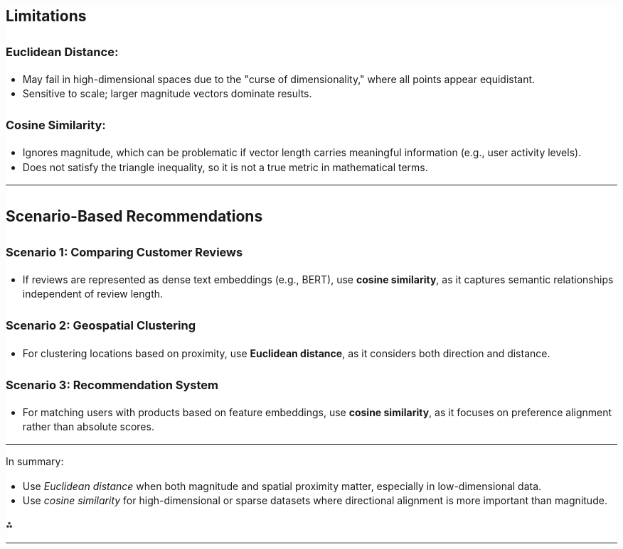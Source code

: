 
## **Limitations**

### Euclidean Distance:

- May fail in high-dimensional spaces due to the "curse of dimensionality," where all points appear equidistant.
- Sensitive to scale; larger magnitude vectors dominate results.


### Cosine Similarity:

- Ignores magnitude, which can be problematic if vector length carries meaningful information (e.g., user activity levels).
- Does not satisfy the triangle inequality, so it is not a true metric in mathematical terms.

---

## **Scenario-Based Recommendations**

### Scenario 1: Comparing Customer Reviews

- If reviews are represented as dense text embeddings (e.g., BERT), use **cosine similarity**, as it captures semantic relationships independent of review length.


### Scenario 2: Geospatial Clustering

- For clustering locations based on proximity, use **Euclidean distance**, as it considers both direction and distance.


### Scenario 3: Recommendation System

- For matching users with products based on feature embeddings, use **cosine similarity**, as it focuses on preference alignment rather than absolute scores.

---

In summary:

- Use *Euclidean distance* when both magnitude and spatial proximity matter, especially in low-dimensional data.
- Use *cosine similarity* for high-dimensional or sparse datasets where directional alignment is more important than magnitude.

<div>⁂</div>

[^14_1]: https://cmry.github.io/notes/euclidean-v-cosine

[^14_2]: https://www.datacamp.com/tutorial/cosine-distance

[^14_3]: https://www.baeldung.com/cs/euclidean-distance-vs-cosine-similarity

[^14_4]: https://www.linkedin.com/pulse/similarity-measures-data-science-euclidean-distance-cosine-wynn

[^14_5]: https://myscale.com/blog/power-cosine-similarity-vs-euclidean-distance-explained/

[^14_6]: https://datascience.stackexchange.com/questions/27726/when-to-use-cosine-simlarity-over-euclidean-similarity

[^14_7]: https://www.linkedin.com/pulse/understanding-distance-metrics-vector-embeddings-cosine-bilal-shaikh-qunwf

[^14_8]: https://www.youtube.com/watch?v=Dd16LVt5ct4

---


[^1_1]: https://zilliz.com/learn/what-is-vector-database
[^1_2]: https://www.pinecone.io/learn/vector-database/
[^1_3]: https://hevoacademy.com/data-management/what-is-vector-database/
[^1_4]: https://thedataquarry.com/blog/vector-db-2
[^1_5]: https://www.linkedin.com/pulse/understanding-vector-database-kapil-uthra-wijwf
[^1_6]: https://qdrant.tech/articles/what-is-a-vector-database/
[^1_7]: https://datascience.stackexchange.com/questions/123181/how-do-vector-databases-work-for-the-lay-coder
[^1_8]: https://www.cs.toronto.edu/~mgabel/csc2233/slides/1_-_Intro_What_is_a_Vector_DB.pdf
[^2_1]: https://www.databricks.com/glossary/vector-database
[^2_2]: https://www.instaclustr.com/education/vector-database-13-use-cases-from-traditional-to-next-gen/
[^2_3]: https://www.datacamp.com/blog/the-top-5-vector-databases
[^2_4]: https://www.elastic.co/what-is/vector-database
[^2_5]: https://lakefs.io/blog/what-is-vector-databases/
[^2_6]: https://www.deeplearning.ai/short-courses/building-applications-vector-databases/
[^2_7]: https://en.wikipedia.org/wiki/Vector_database
[^2_8]: https://www.techtarget.com/searchdatamanagement/tip/Top-industry-use-cases-for-vector-databases
[^2_9]: https://www.pinecone.io/learn/vector-database/
[^2_10]: https://stackoverflow.blog/2023/10/09/from-prototype-to-production-vector-databases-in-generative-ai-applications/
[^2_11]: https://www.oracle.com/in/database/vector-database/
[^2_12]: https://www.computer.org/publications/tech-news/community-voices/vector-databases-and-ai-applications/
[^2_13]: https://aws.amazon.com/what-is/vector-databases/
[^2_14]: https://www.cloudflare.com/learning/ai/what-is-vector-database/
[^2_15]: https://www.ibm.com/think/topics/vector-database
[^2_16]: https://www.youtube.com/watch?v=t9IDoenf-lo
[^3_1]: https://www.linkedin.com/pulse/bridging-gap-comprehensive-comparison-vector-rdbms-thanga-murugan-8t00c
[^3_2]: https://rivery.io/data-learning-center/database-types-guide/
[^3_3]: https://weaviate.io/blog/what-is-a-vector-database
[^3_4]: https://en.wikipedia.org/wiki/Database
[^3_5]: https://www.capellasolutions.com/blog/vector-databases-vs-traditional-databases-a-comparative-study
[^3_6]: https://www.tutorialspoint.com/nosql-systems-vs-traditional-database-systems
[^3_7]: https://www.ibm.com/think/topics/vector-database
[^3_8]: https://opentextbc.ca/dbdesign01/chapter/chapter-3-characteristics-and-benefits-of-a-database/
[^3_9]: https://www.pingcap.com/article/vector-stores-vs-traditional-databases-a-detailed-comparison/
[^3_10]: https://www.vaia.com/en-us/textbooks/computer-science/fundamentals-of-database-systems-4-edition/chapter-1/problem-3-discuss-the-main-characteristics-of-the-database-a/
[^3_11]: https://www.computer.org/publications/tech-news/trends/vector-databases-vs-traditional-databases/
[^3_12]: https://unstop.com/blog/what-are-the-characteristics-of-a-modern-dbms
[^3_13]: https://www.techtarget.com/searchdatamanagement/tip/Vector-vs-graph-vs-relational-database-Which-to-choose
[^3_14]: https://www.pearsonitcertification.com/articles/article.aspx?p=2427073\&seqNum=2
[^3_15]: https://cratedb.com/blog/vector-databases-vs-traditional-databases-for-ai-applications
[^3_16]: https://www.reddit.com/r/explainlikeimfive/comments/rfnq5x/eli5_what_is_the_difference_between_vector/
[^4_1]: https://www.elastic.co/what-is/vector-database
[^4_2]: https://risingwave.com/blog/5-steps-to-implement-a-vector-database-successfully/
[^4_3]: https://www.datastax.com/guides/what-is-a-vector-index
[^4_4]: https://nexla.com/ai-infrastructure/vector-databases/
[^4_5]: https://www.instaclustr.com/education/vector-databases-explained-use-cases-algorithms-and-key-features/
[^4_6]: https://zilliz.com/learn/vector-index
[^4_7]: https://www.pinecone.io/learn/vector-database/
[^4_8]: https://qdrant.tech/documentation/data-ingestion-beginners/
[^4_9]: https://weaviate.io/developers/weaviate/concepts/vector-index
[^4_10]: https://www.youtube.com/watch?v=3y_7fE5Ftaw
[^4_11]: https://developers.redhat.com/blog/2024/05/28/feeding-llms-efficiently-data-ingestion-vector-databases-apache-camel
[^4_12]: https://www.linkedin.com/pulse/understanding-vector-indexing-strategies-efficient-data-kwatra-gcccc
[^4_13]: https://www.decube.io/post/vector-database-concept
[^4_14]: https://www.brihaspatitech.com/article/vector-database-what-is-it-how-does-it-work/
[^4_15]: https://www.louisbouchard.ai/indexing-methods/
[^4_16]: https://learn.microsoft.com/en-us/data-engineering/playbook/solutions/vector-database/
[^4_17]: https://securiti.ai/gencore/sync-unstructured-data-to-vector-dbs/
[^4_18]: https://www.ibm.com/think/topics/vector-database
[^4_19]: https://www.databricks.com/glossary/vector-database
[^4_20]: https://qdrant.tech/articles/what-is-a-vector-database/
[^5_1]: https://www.instaclustr.com/education/how-a-vector-index-works-and-5-critical-best-practices/
[^5_2]: https://www.pinecone.io/learn/vector-database/
[^5_3]: https://www.instaclustr.com/education/vector-databases-explained-use-cases-algorithms-and-key-features/
[^5_4]: https://www.databricks.com/glossary/vector-database
[^5_5]: https://www.v7labs.com/blog/vector-databases
[^5_6]: https://zilliz.com/learn/comparing-vector-database-vector-search-library-and-vector-search-plugin
[^5_7]: https://weaviate.io/developers/weaviate/concepts/vector-index
[^5_8]: https://www.youtube.com/watch?v=1uRoWt0dSmI
[^5_9]: https://lakefs.io/blog/what-is-vector-databases/
[^5_10]: https://cdn.sanity.io/images/bbnkhnhl/production/b05e56108a82b042065001effbec2f1abf904346-1999x1999.png?w=3840\&q=75\&fit=clip\&auto=format\&sa=X\&ved=2ahUKEwin1N2g1teMAxXyxzgGHeyoMdUQ_B16BAgBEAI
[^5_11]: https://www.mongodb.com/resources/basics/vector-index
[^5_12]: https://www.gomomento.com/blog/what-is-a-vector-index/
[^5_13]: https://www.youtube.com/watch?v=PNIk79gX4us
[^5_14]: https://learn.microsoft.com/en-us/azure/search/vector-search-how-to-create-index
[^5_15]: https://neo4j.com/docs/cypher-manual/current/indexes/semantic-indexes/vector-indexes/
[^5_16]: https://superlinked.com/vectorhub/articles/vector-indexes
[^5_17]: https://www.mongodb.com/resources/basics/vector-databases
[^5_18]: https://www.techtarget.com/searchdatamanagement/tip/Top-industry-use-cases-for-vector-databases
[^5_19]: https://qdrant.tech/use-cases/
[^5_20]: https://aws.amazon.com/what-is/vector-databases/
[^5_21]: https://www.cloudflare.com/learning/ai/what-is-vector-database/
[^5_22]: https://www.ibm.com/think/topics/vector-database
[^5_23]: https://www.youtube.com/watch?v=t9IDoenf-lo
[^5_24]: https://www.figma.com/community/tag/vector/plugins
[^5_25]: https://fd.io/docs/vpp/v2101/gettingstarted/developers/add_plugin
[^5_26]: https://www.vector.com/gb/en/products/products-a-z/software/
[^5_27]: https://www.reddit.com/r/ChatGPT/comments/168fnlv/vectordb_vs_plugins_use_cases/
[^5_28]: https://www.figma.com/plugin-docs/api/VectorNode/
[^5_29]: https://www.freepik.com/vectors/plugins
[^5_30]: https://www.vector.com/int/en/products/products-a-z/software/vectorcast/
[^5_31]: https://www.vector.com/in/en/products/products-a-z/software/vector-tool-platform/
[^5_32]: https://astutegraphics.com/plugins/vectorfirstaid
[^5_33]: https://github.com/vectordotdev/vector
[^5_34]: https://vector.dev
[^5_35]: https://community.sisense.com/t5/knowledge-base/vector-plot-plugin/ta-p/9104
[^5_36]: https://www.instaclustr.com/education/vector-database-13-use-cases-from-traditional-to-next-gen/
[^5_37]: https://www.linkedin.com/pulse/understanding-vector-indexing-strategies-efficient-data-kwatra-gcccc
[^5_38]: https://www.datastax.com/guides/what-is-a-vector-index
[^5_39]: https://www.snaplogic.com/glossary/vector-indexing
[^5_40]: https://www.elastic.co/what-is/vector-database
[^5_41]: https://stackoverflow.blog/2023/10/09/from-prototype-to-production-vector-databases-in-generative-ai-applications/
[^5_42]: https://en.wikipedia.org/wiki/Vector_database
[^5_43]: https://www.oracle.com/in/database/vector-database/
[^5_44]: https://help.agi.com/stkdevkit/11.4.0/Subsystems/pluginScripts/Content/vgtPoints.htm
[^5_45]: https://zilliz.com/learn/top-use-cases-for-vector-search
[^5_46]: https://www.lenovo.com/in/en/glossary/plugin/
[^5_47]: https://s3-docs.fd.io/vpp/22.06/developer/plugins/index.html
[^5_48]: https://research.aimultiple.com/vector-database-use-cases/
[^5_49]: https://www.datastax.com/guides/what-is-a-vector-embedding
[^6_1]: https://www.lupasearch.com/blog/understanding-exact-search-in-site-search-enhancing-precision-and-relevance/
[^6_2]: https://www.reddit.com/r/adwords/comments/xqdlkh/whats_the_point_of_exact_match_anymore/
[^6_3]: https://support.google.com/sa360/answer/9322511
[^6_4]: https://www.embarque.io/post/exact-match-keywords
[^6_5]: https://www.buzzstream.com/blog/exact-match-keywords/
[^6_6]: https://advertising.amazon.in/help/GHTRFDZRJPW6764R
[^6_7]: https://moz.com/learn/seo/what-are-exact-match-keywords
[^6_8]: https://support.google.com/sa360/answer/13991771
[^6_9]: https://help.zoho.com/portal/en/kb/zoho-cliq/user-guides/home-page/search/articles/how-to-search-for-an-exact-match
[^7_1]: https://zilliz.com/ai-faq/how-does-clustering-improve-vector-search
[^7_2]: https://thebook.devrev.ai/blog/2024-03-04-vector-db-1/
[^7_3]: https://www.vectara.com/blog/vector-search-what-is-vector-search-and-how-does-it-work
[^7_4]: https://www.pinecone.io/learn/series/faiss/locality-sensitive-hashing/
[^7_5]: https://youssefh.substack.com/p/vector-database-the-secret-behind
[^7_6]: https://pyimagesearch.com/2025/01/27/approximate-nearest-neighbor-with-locality-sensitive-hashing-lsh/
[^7_7]: https://zilliz.com/learn/Local-Sensitivity-Hashing-A-Comprehensive-Guide
[^7_8]: https://www.pinecone.io/learn/series/faiss/locality-sensitive-hashing-random-projection/
[^7_9]: https://en.wikipedia.org/wiki/Locality-sensitive_hashing
[^7_10]: https://stackoverflow.com/questions/77462649/clustering-index-documents-via-vector-search
[^7_11]: https://www.ibm.com/think/topics/vector-search
[^7_12]: https://www.pinecone.io/learn/vector-database/
[^7_13]: https://cloud.google.com/vertex-ai/docs/vector-search/overview
[^7_14]: https://weaviate.io/blog/vector-search-explained
[^7_15]: https://dockyard.com/blog/2023/01/04/search-and-clustering-with-exfaiss
[^7_16]: https://www.elastic.co/what-is/vector-search
[^7_17]: https://scikit-learn.org/stable/modules/clustering.html
[^7_18]: https://www.youtube.com/watch?v=e_SBq3s20M8
[^7_19]: https://www.kaggle.com/code/paulrohan2020/location-sensitive-hashing-for-cosine-similarity
[^7_20]: https://www.iunera.com/kraken/fabric/local-sensitive-hashing-lsh/
[^7_21]: https://learn.microsoft.com/en-us/azure/search/vector-search-overview
[^7_22]: https://www.datastax.com/guides/what-is-vector-search
[^7_23]: https://labelbox.com/blog/how-vector-similarity-search-works/
[^7_24]: https://www.mongodb.com/blog/post/find-hidden-insights-vector-databases-semantic-clustering
[^7_25]: https://learn.microsoft.com/en-us/azure/search/vector-search-ranking
[^7_26]: https://www.csee.umbc.edu/courses/graduate/676/SP2021/termpapers/CMSC476676-TermPaperMenonPranav.pdf
[^7_27]: https://cse.iitkgp.ac.in/~animeshm/algoml/lsh.pdf
[^8_1]: https://zilliz.com/ai-faq/how-does-clustering-improve-vector-search
[^8_2]: https://www.instaclustr.com/education/vector-databases-explained-use-cases-algorithms-and-key-features/
[^8_3]: https://pmc.ncbi.nlm.nih.gov/articles/PMC5036949/
[^8_4]: https://www.telm.ai/blog/data-quality-for-vector-databases/
[^8_5]: https://dzone.com/articles/5-hard-problems-in-vector-search-and-how-we-solved
[^8_6]: https://docs.couchbase.com/cloud/vector-search/fine-tune-vector-search.html
[^8_7]: https://milvus.io/ai-quick-reference/how-does-clustering-improve-vector-search
[^8_8]: https://www.vectara.com/blog/vector-search-what-is-vector-search-and-how-does-it-work
[^8_9]: https://guangzhengli.com/blog/en/vector-database
[^8_10]: https://www.sciencedirect.com/science/article/abs/pii/S0952197608000808
[^8_11]: https://aerospike.com/blog/vector-search-technology/
[^8_12]: https://www.linkedin.com/pulse/understanding-vector-indexing-strategies-efficient-data-kwatra-gcccc
[^8_13]: https://learn.microsoft.com/en-us/azure/search/vector-search-ranking
[^8_14]: https://encord.com/blog/vector-similarity-search/
[^8_15]: https://scikit-learn.org/stable/modules/clustering.html
[^8_16]: https://www.elastic.co/search-labs/blog/introduction-to-vector-search
[^8_17]: https://learn.microsoft.com/en-us/azure/search/vector-search-overview
[^8_18]: https://www.ibm.com/think/topics/vector-search
[^8_19]: https://www.datastax.com/blog/5-vector-search-challenges-and-how-we-solved-them-in-apache-cassandra
[^8_20]: https://neptune.ai/blog/k-means-clustering
[^8_21]: https://www.needl.ai/blog/we-dont-use-no-vector-databases
[^8_22]: https://enterprise-knowledge.com/exploring-vector-search-advantages-and-disadvantages/
[^8_23]: https://www.pinecone.io/learn/vector-database/
[^8_24]: https://www.ssvpsengg.ac.in/wp-content/uploads/2023/03/17.pdf
[^8_25]: https://www.sciencedirect.com/topics/computer-science/clustering-result
[^8_26]: https://www.cs.purdue.edu/homes/csjgwang/pubs/ICDE24_VecDB.pdf
[^8_27]: https://dockyard.com/blog/2023/01/04/search-and-clustering-with-exfaiss
[^8_28]: https://www.digitalocean.com/community/conceptual-articles/a-dive-into-vector-databases
[^8_29]: https://www.nature.com/articles/s41598-021-98126-1
[^8_30]: https://www.mongodb.com/blog/post/find-hidden-insights-vector-databases-semantic-clustering
[^8_31]: https://www.displayr.com/understanding-cluster-analysis-a-comprehensive-guide/
[^8_32]: https://www.camelot-mc.com/blog/data-trends-how-vector-databases-are-meeting-new-challenges/
[^8_33]: https://www.datacaptains.com/blog/3-tactics-to-improve-your-cluster-analysis
[^8_34]: https://stackoverflow.com/questions/70274033/how-to-achieve-fast-vector-clustering-sort
[^8_35]: https://www.linkedin.com/pulse/23-3-vector-databases-challenges-costs-won-bae-suh-k3u3c
[^8_36]: https://www.linkedin.com/advice/0/what-some-ways-improve-accuracy-your-k-means-clustering-har9f
[^8_37]: https://www.metisdata.io/blog/exploring-the-power-of-pgvector-as-an-open-source-vector-database
[^8_38]: https://www.sciencedirect.com/science/article/abs/pii/S0020025523000919
[^8_39]: https://stackoverflow.com/questions/15777201/why-vector-normalization-can-improve-the-accuracy-of-clustering-and-classificati
[^8_40]: https://nextbrick.com/optimizing-performance-in-vector-search-techniques-and-tools/
[^8_41]: https://www.dailydoseofds.com/a-beginner-friendly-and-comprehensive-deep-dive-on-vector-databases/
[^8_42]: https://thebook.devrev.ai/blog/2024-03-04-vector-db-1/
[^8_43]: https://en.wikipedia.org/wiki/K-means_clustering
[^8_44]: https://queryunderstanding.com/search-results-clustering-b2fa64c6c809
[^8_45]: https://neptune.ai/blog/clustering-algorithms
[^8_46]: https://www.instaclustr.com/education/vector-databases-explained-use-cases-algorithms-and-key-features/
[^8_47]: https://journals.plos.org/plosone/article?id=10.1371%2Fjournal.pone.0162259
[^8_48]: https://zilliz.com/ai-faq/how-does-clustering-improve-vector-search
[^8_49]: https://nexla.com/ai-infrastructure/vector-databases/
[^8_50]: http://iaeng.org/publication/WCE2009/WCE2009_pp308-312.pdf
[^9_1]: https://en.wikipedia.org/wiki/Random_indexing
[^9_2]: https://aggregata.de/en/blog/unsupervised-learning/random-projections/
[^9_3]: https://stackabuse.com/random-projection-theory-and-implementation-in-python-with-scikit-learn/
[^9_4]: https://stats.stackexchange.com/questions/235632/pca-vs-random-projection
[^9_5]: https://en.wikipedia.org/wiki/Random_projection
[^9_6]: https://www.linkedin.com/pulse/random-projection-yair-galili-wwezf
[^9_7]: https://www.pinecone.io/learn/series/faiss/locality-sensitive-hashing-random-projection/
[^9_8]: https://pmc.ncbi.nlm.nih.gov/articles/PMC8310536/
[^9_9]: https://cs-people.bu.edu/evimaria/cs565/kdd-rp.pdf
[^9_10]: https://aiml.com/what-is-random-projection-discuss-its-advantages-and-disadvantages/
[^9_11]: https://www.sciencedirect.com/science/article/pii/S2352711020303423
[^9_12]: https://scikit-learn.org/stable/modules/random_projection.html
[^9_13]: https://dl.acm.org/doi/10.1145/502512.502546
[^9_14]: https://www.sciencedirect.com/topics/computer-science/random-projection
[^10_1]: https://pyimagesearch.com/2025/01/27/approximate-nearest-neighbor-with-locality-sensitive-hashing-lsh/
[^10_2]: https://zilliz.com/learn/Local-Sensitivity-Hashing-A-Comprehensive-Guide
[^10_3]: https://en.wikipedia.org/wiki/Locality-sensitive_hashing
[^10_4]: https://www.csee.umbc.edu/courses/graduate/676/SP2021/termpapers/CMSC476676-TermPaperMenonPranav.pdf
[^10_5]: https://www.pinecone.io/learn/series/faiss/locality-sensitive-hashing/
[^10_6]: https://www.iunera.com/kraken/fabric/local-sensitive-hashing-lsh/
[^10_7]: https://www.youtube.com/watch?v=e_SBq3s20M8
[^10_8]: https://www.sciencedirect.com/topics/computer-science/locality-sensitive-hashing
[^11_1]: https://towardsdatascience.com/similarity-search-product-quantization-b2a1a6397701/
[^11_2]: https://qdrant.tech/documentation/guides/quantization/
[^11_3]: https://towardsdatascience.com/product-quantization-for-similarity-search-2f1f67c5fddd/
[^11_4]: https://symbl.ai/developers/blog/a-guide-to-quantization-in-llms/
[^11_5]: https://lancedb.github.io/lancedb/concepts/index_ivfpq/
[^11_6]: https://www.ibm.com/think/topics/quantization
[^11_7]: https://www.pinecone.io/learn/series/faiss/product-quantization/
[^11_8]: https://weaviate.io/developers/weaviate/configuration/compression/pq-compression
[^11_9]: https://opensearch.org/docs/latest/vector-search/optimizing-storage/faiss-product-quantization/
[^11_10]: https://www.elastic.co/search-labs/blog/bit-vectors-elasticsearch-bbq-vs-pq
[^11_11]: https://www.youtube.com/watch?v=t9mRf2S5vDI
[^11_12]: https://www.unite.ai/comparing-quantization-techniques-for-scalable-vector-search/
[^11_13]: https://www.youtube.com/watch?v=PNVJvZEkuXo
[^11_14]: https://qdrant.tech/articles/product-quantization/
[^11_15]: https://www.sciencedirect.com/topics/computer-science/quantization-index
[^12_1]: https://www.datastax.com/guides/what-is-a-vector-index
[^12_2]: https://hexacluster.ai/machine_learning/vector-indexing-in-vector-databases/
[^12_3]: https://www.louisbouchard.ai/indexing-methods/
[^12_4]: https://cloud.google.com/bigquery/docs/vector-index
[^12_5]: https://www.v7labs.com/blog/vector-databases
[^12_6]: https://www.couchbase.com/blog/vector-similarity-search/
[^12_7]: https://thedataquarry.com/blog/vector-db-3
[^12_8]: https://www.instaclustr.com/education/how-a-vector-index-works-and-5-critical-best-practices/
[^12_9]: https://thesequence.substack.com/p/guest-post-choosing-the-right-vector
[^12_10]: https://weaviate.io/developers/weaviate/concepts/vector-index
[^12_11]: https://docs.oracle.com/en/database/oracle/oracle-database/23/vecse/manage-different-categories-vector-indexes.html
[^12_12]: https://weaviate.io/developers/weaviate/concepts/vector-index
[^12_13]: https://neo4j.com/docs/cypher-manual/current/indexes/semantic-indexes/vector-indexes/
[^12_14]: https://tembo.io/blog/vector-indexes-in-pgvector/
[^12_15]: https://milvus.io/docs/v2.0.x/index.md
[^12_16]: https://docs.rapids.ai/api/cuvs/nightly/comparing_indexes/
[^12_17]: https://www.instaclustr.com/education/vector-databases-explained-use-cases-algorithms-and-key-features/
[^12_18]: https://www.pingcap.com/article/top-vector-stores-9-use-cases-you-should-know/
[^12_19]: https://labelbox.com/blog/how-vector-similarity-search-works/
[^12_20]: https://www.datacamp.com/blog/the-top-5-vector-databases
[^12_21]: https://www.datastax.com/guides/what-is-a-vector-index
[^12_22]: https://www.turing.com/resources/vector-database-comparison
[^12_23]: https://www.instaclustr.com/education/what-is-vector-similarity-search-pros-cons-and-5-tips-for-success/
[^12_24]: https://zilliz.com/learn/how-to-pick-a-vector-index-in-milvus-visual-guide
[^12_25]: https://lakefs.io/blog/what-is-vector-databases/
[^12_26]: https://www.pinecone.io/learn/vector-similarity/
[^12_27]: https://myscale.com/blog/mastering-vector-indexing-r-programming-step-by-step-guide/
[^12_28]: https://www.techtarget.com/searchdatamanagement/tip/Top-vector-database-options-for-similarity-searches
[^12_29]: https://pathway.com/glossary/vector-index
[^12_30]: https://superlinked.com/vectorhub/articles/vector-indexes
[^12_31]: https://cloud.google.com/bigquery/docs/vector-index
[^12_32]: https://zilliz.com/learn/vector-index
[^12_33]: https://zilliz.com/blog/similarity-metrics-for-vector-search
[^12_34]: https://www.pinecone.io/learn/vector-database/
[^13_1]: https://www.instaclustr.com/education/what-is-vector-similarity-search-pros-cons-and-5-tips-for-success/
[^13_2]: https://milvus.io/docs/metric.md
[^13_3]: https://learn.microsoft.com/en-us/azure/search/vector-search-ranking
[^13_4]: https://www.pinecone.io/learn/vector-similarity/
[^13_5]: https://docs.webmethods.io/on-premises/webmethods-onedata/en/10.11.0/onedata-webhelp/onedata-webhelp/to-appendix-matching-algorithms-and-use-cases_7.html
[^13_6]: https://www.wwwinsights.com/ai/similarity-metrics-vector-databases/
[^13_7]: https://zilliz.com/blog/similarity-metrics-for-vector-search
[^13_8]: https://www.youtube.com/watch?v=8ogtWMxXzvE
[^13_9]: https://severalnines.com/blog/vector-similarity-search-with-postgresqls-pgvector-a-deep-dive/
[^13_10]: https://weaviate.io/blog/distance-metrics-in-vector-search
[^13_11]: https://buckenhofer.com/2024/05/similarity-search-in-vector-databases-a-comprehensive-guide/
[^13_12]: https://www.techtarget.com/searchdatamanagement/tip/Top-vector-database-options-for-similarity-searches
[^13_13]: https://assets.zilliz.com/Vector_Similarity_Measures_Cosine_Zilliz_f3ebfcfd7e.png?sa=X\&ved=2ahUKEwi07Yeg2NeMAxWxmZUCHbMsEQAQ_B16BAgDEAI
[^13_14]: https://www.elastic.co/search-labs/blog/vector-similarity-techniques-and-scoring
[^13_15]: https://www.linkedin.com/pulse/building-gen-ai-applications-choosing-right-similarity-sharad-gupta
[^13_16]: https://www.couchbase.com/blog/vector-similarity-search/
[^13_17]: https://www.datacamp.com/blog/what-is-similarity-learning
[^13_18]: https://www.sciencedirect.com/science/article/pii/S1319157821002652
[^13_19]: https://developers.google.com/machine-learning/clustering/dnn-clustering/supervised-similarity
[^13_20]: https://pmc.ncbi.nlm.nih.gov/articles/PMC7470320/
[^13_21]: https://assets.zilliz.com/Vector_Similarity_Measures_Cosine_Zilliz_f3ebfcfd7e.png?sa=X\&ved=2ahUKEwjK6Paf2NeMAxUDr1YBHYfHAucQ_B16BAgGEAI
[^13_22]: https://labelbox.com/blog/how-vector-similarity-search-works/
[^13_23]: https://www.instaclustr.com/education/what-is-vector-similarity-search-pros-cons-and-5-tips-for-success/
[^13_24]: https://neptune.ai/blog/recommender-systems-metrics
[^15_1]: https://www.nature.com/articles/s41598-022-10358-x
[^15_2]: https://www.linkedin.com/advice/3/what-most-effective-distance-metrics-optimizing-xndwc
[^15_3]: https://arxiv.org/pdf/1708.04321.pdf
[^15_4]: https://pubmed.ncbi.nlm.nih.gov/31411491/
[^15_5]: https://arize.com/blog-course/knn-algorithm-k-nearest-neighbor/
[^15_6]: https://www.ibm.com/think/topics/knn
[^15_7]: https://www.kdnuggets.com/2020/11/most-popular-distance-metrics-knn.html
[^16_1]: https://www.numberanalytics.com/blog/advanced-jaccard-index-machine-learning-techniques
[^16_2]: https://www.numberanalytics.com/blog/jaccard-index-machine-learning-applications
[^16_3]: https://www.cs.rice.edu/~as143/COMP480_580_Fall24/scribe/scribe14.pdf
[^16_4]: https://en.wikipedia.org/wiki/Jaccard_index
[^16_5]: https://arxiv.org/pdf/1906.04842.pdf
[^16_6]: https://pyimagesearch.com/2024/07/22/implementing-semantic-search-jaccard-similarity-and-vector-space-models/
[^16_7]: http://infolab.stanford.edu/~ullman/mmds/ch3.pdf
[^16_8]: https://www.instaclustr.com/education/what-is-vector-similarity-search-pros-cons-and-5-tips-for-success/
[^17_1]: https://www.numberanalytics.com/blog/jaccard-index-machine-learning-applications
[^17_2]: https://stats.stackexchange.com/questions/408615/clustering-users-with-very-sparse-data
[^17_3]: https://www.numberanalytics.com/blog/advanced-jaccard-index-machine-learning-techniques
[^17_4]: https://www.numberanalytics.com/blog/understanding-jaccard-index-data-analysis
[^17_5]: https://stackoverflow.com/questions/20712595/is-there-an-efficient-way-to-cluster-a-graph-according-to-jaccard-similarity
[^17_6]: https://en.wikipedia.org/wiki/Jaccard_index
[^17_7]: http://lcs.ios.ac.cn/~ydshen/icdm04.pdf
[^17_8]: https://dl.acm.org/doi/abs/10.1145/3588685
[^17_9]: https://www.sciencedirect.com/science/article/pii/S1110016823001692
[^17_10]: https://scikit-learn.org/stable/modules/generated/sklearn.metrics.jaccard_score.html
[^17_11]: https://www-users.cse.umn.edu/~kumar/papers/high_dim_clustering_19.pdf
[^17_12]: https://www.sciencedirect.com/science/article/pii/S0165178123002159
[^17_13]: https://ietresearch.onlinelibrary.wiley.com/doi/10.1049/2024/6586622
[^17_14]: https://www.sciencedirect.com/science/article/abs/pii/S0957417416302895
[^17_15]: https://jit.ac.in/journal/cse/57.pdf
[^17_16]: https://peerj.com/articles/cs-2286.pdf
[^18_1]: https://www.numberanalytics.com/blog/advanced-jaccard-index-machine-learning-techniques
[^18_2]: https://www.numberanalytics.com/blog/jaccard-index-machine-learning-applications
[^18_3]: https://deepai.tn/glossary/jaccard-index-in-ai/
[^18_4]: https://www.sciencedirect.com/topics/computer-science/jaccard-similarity
[^18_5]: https://www.projectpro.io/recipes/what-is-jaccard-similarity-and-calculate-it
[^18_6]: https://royhung.com/jaccard-index
[^18_7]: https://www.youtube.com/watch?v=YotbvhndSf4
[^18_8]: https://en.wikipedia.org/wiki/Jaccard_index
[^18_9]: https://ajis.aaisnet.org/index.php/ajis/article/download/1538/817/5125
[^19_1]: https://bookdown.org/tranhungydhcm/mybook/filtering-in-vector-databases.html
[^19_2]: https://turso.tech/blog/filtering-in-vector-search-with-metadata-and-rag-pipelines
[^19_3]: https://blog.lqhl.me/filtered-vector-search
[^19_4]: https://www.pinecone.io/learn/vector-search-filtering/
[^19_5]: https://cloud.google.com/vertex-ai/docs/vector-search/filtering
[^19_6]: https://myscale.com/blog/filtered-vector-search-in-myscale/
[^19_7]: https://qdrant.tech/articles/vector-search-filtering/
[^19_8]: https://www.reddit.com/r/vectordatabase/comments/1ff5udu/a_complete_guide_to_filtering_in_vector_search/
[^19_9]: https://help.salesforce.com/s/articleView?id=sf.c360_a_search_index_query_prefilters.htm\&language=en_US\&type=5
[^19_10]: https://dagshub.com/blog/common-pitfalls-to-avoid-when-using-vector-databases/
[^19_11]: https://www.instaclustr.com/education/vector-databases-explained-use-cases-algorithms-and-key-features/
[^19_12]: https://turso.tech/blog/filtering-in-vector-search-with-metadata-and-rag-pipelines
[^19_13]: https://www.pinecone.io/learn/vector-database/
[^19_14]: https://weaviate.io/developers/weaviate/concepts/filtering
[^19_15]: https://cloud.google.com/blog/products/databases/enhancing-alloydb-vector-search-with-inline-filtering-and-enterprise-observability
[^19_16]: https://www.youtube.com/watch?v=zQYZB_DhHi4
[^19_17]: https://www.pinecone.io/learn/vector-search-filtering/
[^19_18]: https://dev.to/volland/pre-and-post-filtering-in-vector-search-with-metadata-and-rag-pipelines-2hji
[^19_19]: https://weaviate.io/blog/speed-up-filtered-vector-search
[^20_1]: https://weaviate.io/developers/weaviate/concepts/filtering
[^20_2]: https://stackoverflow.com/questions/41285790/what-differs-between-post-filter-and-global-aggregation-for-faceted-search
[^20_3]: https://www.googlecloudcommunity.com/gc/AppSheet-Q-A/Performance-Query-about-SELECT-and-FILTER/m-p/514228
[^20_4]: https://learn.microsoft.com/en-us/answers/questions/945643/which-is-best-for-performance-filtering-on-where-o
[^20_5]: https://community.sap.com/t5/technology-q-a/performance-difference-filtering-selection-screen-vs-within-a-query/qaq-p/12276544
[^20_6]: https://discuss.elastic.co/t/performance-of-outside-query-vs-filter-inside-aggregation-while-aggregating/266726
[^20_7]: https://www.reddit.com/r/googlesheets/comments/m6eip0/filter_vs_query_simple_rule_of_thumb_for_when_to/
[^20_8]: https://blog.jooq.org/the-performance-impact-of-sqls-filter-clause/
[^20_9]: https://wordpress.stackexchange.com/questions/134892/query-post-based-on-comparison